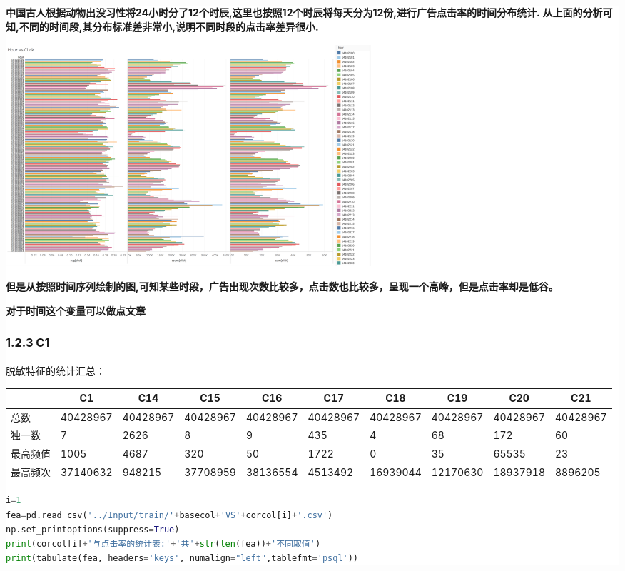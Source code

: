 **中国古人根据动物出没习性将24小时分了12个时辰,这里也按照12个时辰将每天分为12份,进行广告点击率的时间分布统计.**
**从上面的分析可知,不同的时间段,其分布标准差非常小,说明不同时段的点击率差异很小.**

<img src="./EDA/Hour_vs_click.png" style="zoom:50%" />

**但是从按照时间序列绘制的图,可知某些时段，广告出现次数比较多，点击数也比较多，呈现一个高峰，但是点击率却是低谷。**

**对于时间这个变量可以做点文章**

### 1.2.3 C1

脱敏特征的统计汇总：

|          | C1       | C14      | C15      | C16      | C17      | C18      | C19      | C20      | C21      |
| -------- | -------- | -------- | -------- | -------- | -------- | -------- | -------- | -------- | -------- |
| 总数     | 40428967 | 40428967 | 40428967 | 40428967 | 40428967 | 40428967 | 40428967 | 40428967 | 40428967 |
| 独一数   | 7        | 2626     | 8        | 9        | 435      | 4        | 68       | 172      | 60       |
| 最高频值 | 1005     | 4687     | 320      | 50       | 1722     | 0        | 35       | 65535    | 23       |
| 最高频次 | 37140632 | 948215   | 37708959 | 38136554 | 4513492  | 16939044 | 12170630 | 18937918 | 8896205  |



```python
i=1
fea=pd.read_csv('../Input/train/'+basecol+'VS'+corcol[i]+'.csv')
np.set_printoptions(suppress=True)
print(corcol[i]+'与点击率的统计表:'+'共'+str(len(fea))+'不同取值')
print(tabulate(fea, headers='keys', numalign="left",tablefmt='psql'))
```
